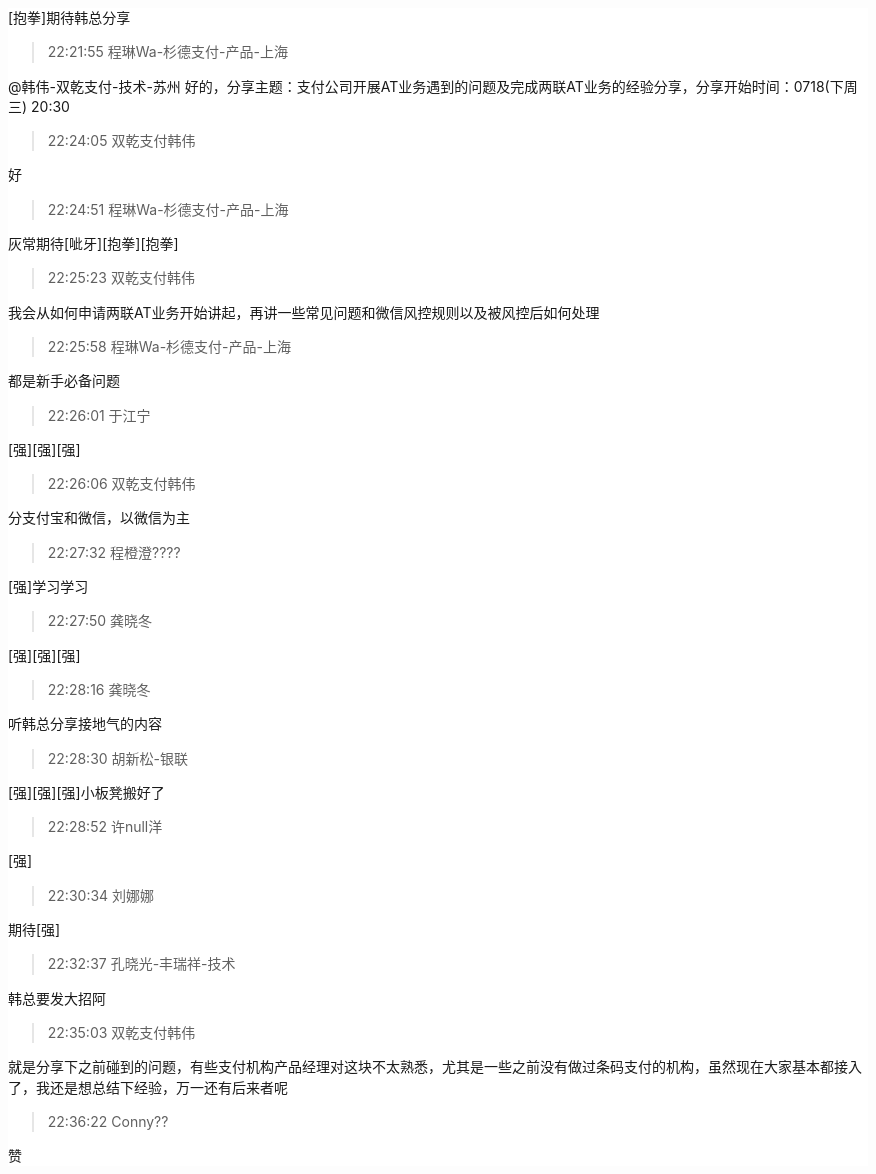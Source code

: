 [抱拳]期待韩总分享  
   
> 22:21:55  程琳Wa-杉德支付-产品-上海  
   
@韩伟-双乾支付-技术-苏州 好的，分享主题：支付公司开展AT业务遇到的问题及完成两联AT业务的经验分享，分享开始时间：0718(下周三) 20:30  
   
> 22:24:05  双乾支付韩伟  
   
好  
   
> 22:24:51  程琳Wa-杉德支付-产品-上海  
   
灰常期待[呲牙][抱拳][抱拳]  
   
> 22:25:23  双乾支付韩伟  
   
我会从如何申请两联AT业务开始讲起，再讲一些常见问题和微信风控规则以及被风控后如何处理  
   
> 22:25:58  程琳Wa-杉德支付-产品-上海  
   
都是新手必备问题  
   
> 22:26:01  于江宁  
   
[强][强][强]  
   
> 22:26:06  双乾支付韩伟  
   
分支付宝和微信，以微信为主  
   
> 22:27:32  程橙澄????  
   
[强]学习学习  
   
> 22:27:50  龚晓冬  
   
[强][强][强]  
   
> 22:28:16  龚晓冬  
   
听韩总分享接地气的内容  
   
> 22:28:30  胡新松-银联  
   
[强][强][强]小板凳搬好了  
   
> 22:28:52  许null洋  
   
[强]  
   
> 22:30:34  刘娜娜  
   
期待[强]  
   
> 22:32:37  孔晓光-丰瑞祥-技术  
   
韩总要发大招阿  
   
> 22:35:03  双乾支付韩伟  
   
就是分享下之前碰到的问题，有些支付机构产品经理对这块不太熟悉，尤其是一些之前没有做过条码支付的机构，虽然现在大家基本都接入了，我还是想总结下经验，万一还有后来者呢  
   
> 22:36:22  Conny??  
   
赞  
   